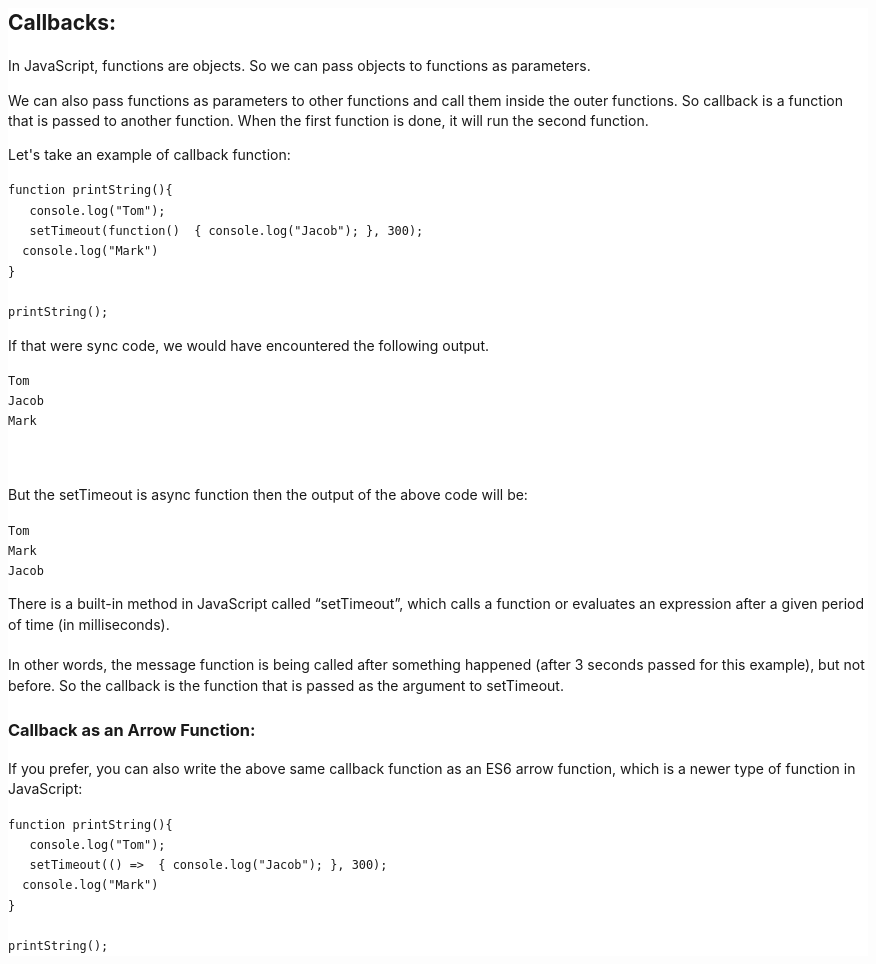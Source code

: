 
## Callbacks:

In JavaScript, functions are objects. So we can pass objects to functions as parameters.

We can also pass functions as parameters to other functions and call them inside the outer functions. So callback is a function that is passed to another function. When the first function is done, it will run the second function.

Let's take an example of callback function:


```
function printString(){
   console.log("Tom"); 
   setTimeout(function()  { console.log("Jacob"); }, 300); 
  console.log("Mark")
}

printString();
```


If that were sync code, we would have encountered the following output.


```
Tom
Jacob
Mark
```


 \
 \
But the setTimeout is async function then the output of the above code will be: 


```
Tom
Mark
Jacob
```


There is a built-in method in JavaScript called “setTimeout”, which calls a function or evaluates an expression after a given period of time (in milliseconds). \
 \
In other words, the message function is being called after something happened (after 3 seconds passed for this example), but not before. So the callback is the function that is passed as the argument to setTimeout.


### **Callback as an Arrow Function:**

If you prefer, you can also write the above same callback function as an ES6 arrow function, which is a newer type of function in JavaScript:


```
function printString(){
   console.log("Tom"); 
   setTimeout(() =>  { console.log("Jacob"); }, 300); 
  console.log("Mark")
}

printString();

```
